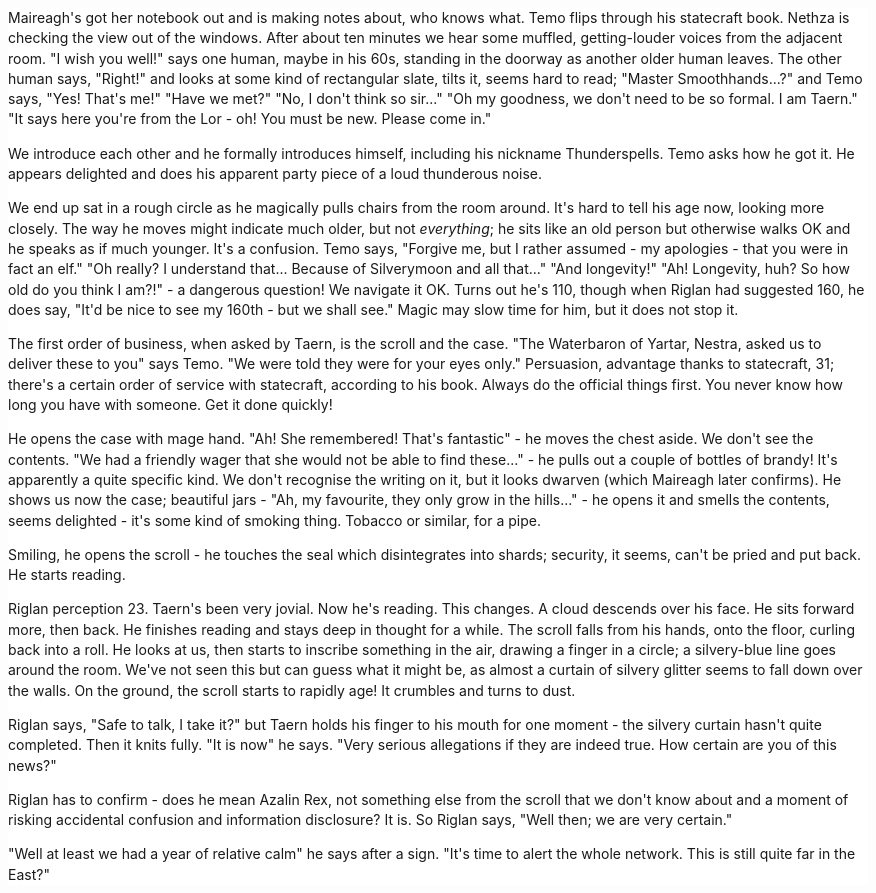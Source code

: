 Maireagh's got her notebook out and is making notes about, who knows what. Temo flips through his statecraft book. Nethza is checking the view out of the windows. After about ten minutes we hear some muffled, getting-louder voices from the adjacent room. "I wish you well!" says one human, maybe in his 60s, standing in the doorway as another older human leaves. The other human says, "Right!" and looks at some kind of rectangular slate, tilts it, seems hard to read; "Master Smoothhands...?" and Temo says, "Yes! That's me!" "Have we met?" "No, I don't think so sir..." "Oh my goodness, we don't need to be so formal. I am Taern." "It says here you're from the Lor - oh! You must be new. Please come in."

We introduce each other and he formally introduces himself, including his nickname Thunderspells. Temo asks how he got it. He appears delighted and does his apparent party piece of a loud thunderous noise.

We end up sat in a rough circle as he magically pulls chairs from the room around. It's hard to tell his age now, looking more closely. The way he moves might indicate much older, but not *everything*; he sits like an old person but otherwise walks OK and he speaks as if much younger. It's a confusion. Temo says, "Forgive me, but I rather assumed - my apologies - that you were in fact an elf." "Oh really? I understand that... Because of Silverymoon and all that..." "And longevity!" "Ah! Longevity, huh? So how old do you think I am?!" - a dangerous question! We navigate it OK. Turns out he's 110, though when Riglan had suggested 160, he does say, "It'd be nice to see my 160th - but we shall see." Magic may slow time for him, but it does not stop it.

The first order of business, when asked by Taern, is the scroll and the case. "The Waterbaron of Yartar, Nestra, asked us to deliver these to you" says Temo. "We were told they were for your eyes only." Persuasion, advantage thanks to statecraft, 31; there's a certain order of service with statecraft, according to his book. Always do the official things first. You never know how long you have with someone. Get it done quickly!

He opens the case with mage hand. "Ah! She remembered! That's fantastic" - he moves the chest aside. We don't see the contents. "We had a friendly wager that she would not be able to find these..." - he pulls out a couple of bottles of brandy! It's apparently a quite specific kind. We don't recognise the writing on it, but it looks dwarven (which Maireagh later confirms). He shows us now the case; beautiful jars - "Ah, my favourite, they only grow in the hills..." - he opens it and smells the contents, seems delighted - it's some kind of smoking thing. Tobacco or similar, for a pipe.

Smiling, he opens the scroll - he touches the seal which disintegrates into shards; security, it seems, can't be pried and put back. He starts reading.

Riglan perception 23. Taern's been very jovial. Now he's reading. This changes. A cloud descends over his face. He sits forward more, then back. He finishes reading and stays deep in thought for a while. The scroll falls from his hands, onto the floor, curling back into a roll. He looks at us, then starts to inscribe something in the air, drawing a finger in a circle; a silvery-blue line goes around the room. We've not seen this but can guess what it might be, as almost a curtain of silvery glitter seems to fall down over the walls. On the ground, the scroll starts to rapidly age! It crumbles and turns to dust.

Riglan says, "Safe to talk, I take it?" but Taern holds his finger to his mouth for one moment - the silvery curtain hasn't quite completed. Then it knits fully. "It is now" he says. "Very serious allegations if they are indeed true. How certain are you of this news?"

Riglan has to confirm - does he mean Azalin Rex, not something else from the scroll that we don't know about and a moment of risking accidental confusion and information disclosure? It is. So Riglan says, "Well then; we are very certain."

"Well at least we had a year of relative calm" he says after a sign. "It's time to alert the whole network. This is still quite far in the East?"
